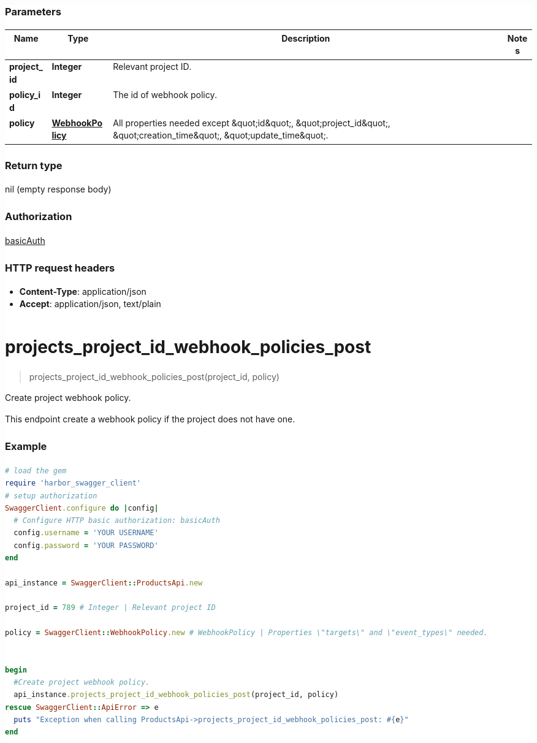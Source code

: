 ### Parameters

Name | Type | Description  | Notes
------------- | ------------- | ------------- | -------------
 **project_id** | **Integer**| Relevant project ID. | 
 **policy_id** | **Integer**| The id of webhook policy. | 
 **policy** | [**WebhookPolicy**](WebhookPolicy.md)| All properties needed except \&quot;id\&quot;, \&quot;project_id\&quot;, \&quot;creation_time\&quot;, \&quot;update_time\&quot;. | 

### Return type

nil (empty response body)

### Authorization

[basicAuth](../README.md#basicAuth)

### HTTP request headers

 - **Content-Type**: application/json
 - **Accept**: application/json, text/plain



# **projects_project_id_webhook_policies_post**
> projects_project_id_webhook_policies_post(project_id, policy)

Create project webhook policy.

This endpoint create a webhook policy if the project does not have one. 

### Example
```ruby
# load the gem
require 'harbor_swagger_client'
# setup authorization
SwaggerClient.configure do |config|
  # Configure HTTP basic authorization: basicAuth
  config.username = 'YOUR USERNAME'
  config.password = 'YOUR PASSWORD'
end

api_instance = SwaggerClient::ProductsApi.new

project_id = 789 # Integer | Relevant project ID

policy = SwaggerClient::WebhookPolicy.new # WebhookPolicy | Properties \"targets\" and \"event_types\" needed.


begin
  #Create project webhook policy.
  api_instance.projects_project_id_webhook_policies_post(project_id, policy)
rescue SwaggerClient::ApiError => e
  puts "Exception when calling ProductsApi->projects_project_id_webhook_policies_post: #{e}"
end
```
